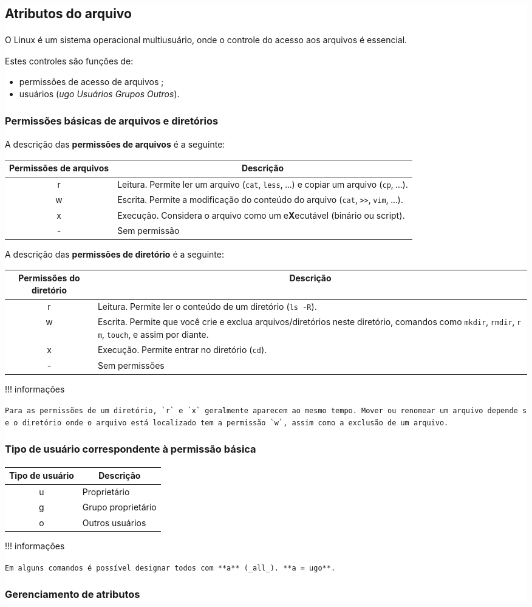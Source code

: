 ## Atributos do arquivo

O Linux é um sistema operacional multiusuário, onde o controle do acesso aos arquivos é essencial.

Estes controles são funções de:

* permissões de acesso de arquivos ;
* usuários (_ugo_ _Usuários Grupos Outros_).

### Permissões básicas de arquivos e diretórios

A descrição das **permissões de arquivos** é a seguinte:

| Permissões de arquivos | Descrição                                                                              |
|:----------------------:| -------------------------------------------------------------------------------------- |
|           r            | Leitura. Permite ler um arquivo (`cat`, `less`, ...) e copiar um arquivo (`cp`, ...).  |
|           w            | Escrita. Permite a modificação do conteúdo do arquivo (`cat`, `>>`, `vim`, ...). |
|           x            | Execução. Considera o arquivo como um e**X**ecutável (binário ou script).              |
|           -            | Sem permissão                                                                          |

A descrição das **permissões de diretório** é a seguinte:

| Permissões do diretório | Descrição                                                                                                                                       |
|:-----------------------:| ----------------------------------------------------------------------------------------------------------------------------------------------- |
|            r            | Leitura. Permite ler o conteúdo de um diretório (`ls -R`).                                                                                      |
|            w            | Escrita. Permite que você crie e exclua arquivos/diretórios neste diretório, comandos como `mkdir`, `rmdir`, `rm`, `touch`, e assim por diante. |
|            x            | Execução. Permite entrar no diretório (`cd`).                                                                                                   |
|            -            | Sem permissões                                                                                                                                  |

!!! informações

    Para as permissões de um diretório, `r` e `x` geralmente aparecem ao mesmo tempo. Mover ou renomear um arquivo depende se o diretório onde o arquivo está localizado tem a permissão `w`, assim como a exclusão de um arquivo.

### Tipo de usuário correspondente à permissão básica

| Tipo de usuário | Descrição          |
|:---------------:| ------------------ |
|        u        | Proprietário       |
|        g        | Grupo proprietário |
|        o        | Outros usuários    |

!!! informações

    Em alguns comandos é possível designar todos com **a** (_all_). **a = ugo**.

### Gerenciamento de atributos
